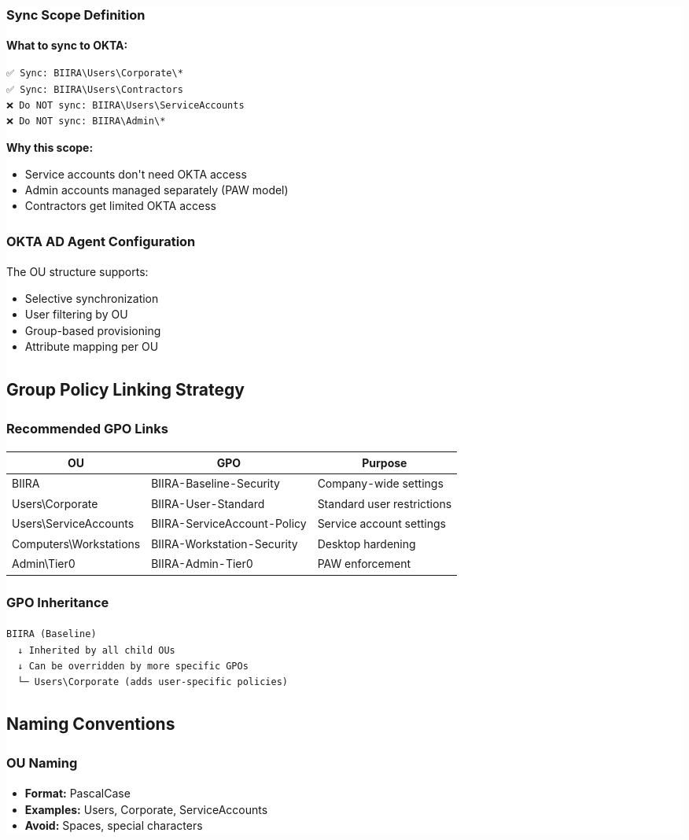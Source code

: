 ### Sync Scope Definition

**What to sync to OKTA:**
```
✅ Sync: BIIRA\Users\Corporate\*
✅ Sync: BIIRA\Users\Contractors
❌ Do NOT sync: BIIRA\Users\ServiceAccounts
❌ Do NOT sync: BIIRA\Admin\*
```

**Why this scope:**
- Service accounts don't need OKTA access
- Admin accounts managed separately (PAW model)
- Contractors get limited OKTA access

### OKTA AD Agent Configuration
The OU structure supports:
- Selective synchronization
- User filtering by OU
- Group-based provisioning
- Attribute mapping per OU

## Group Policy Linking Strategy

### Recommended GPO Links

| OU | GPO | Purpose |
|----|-----|---------|
| BIIRA | BIIRA-Baseline-Security | Company-wide settings |
| Users\Corporate | BIIRA-User-Standard | Standard user restrictions |
| Users\ServiceAccounts | BIIRA-ServiceAccount-Policy | Service account settings |
| Computers\Workstations | BIIRA-Workstation-Security | Desktop hardening |
| Admin\Tier0 | BIIRA-Admin-Tier0 | PAW enforcement |

### GPO Inheritance
```
BIIRA (Baseline) 
  ↓ Inherited by all child OUs
  ↓ Can be overridden by more specific GPOs
  └─ Users\Corporate (adds user-specific policies)
```

## Naming Conventions

### OU Naming
- **Format:** PascalCase
- **Examples:** Users, Corporate, ServiceAccounts
- **Avoid:** Spaces, special characters
